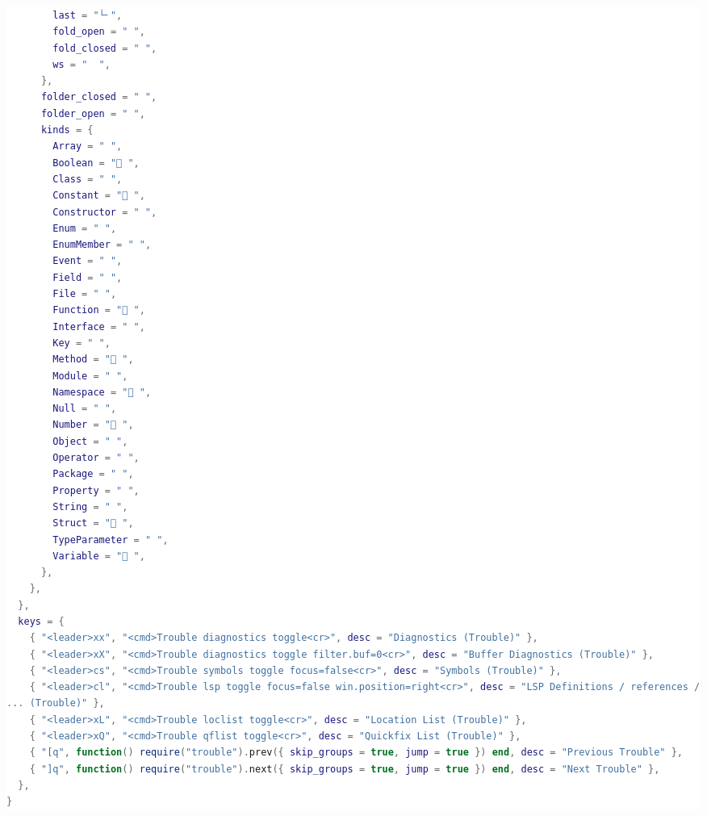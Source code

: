 ```lua
        last = "└╴",
        fold_open = " ",
        fold_closed = " ",
        ws = "  ",
      },
      folder_closed = " ",
      folder_open = " ",
      kinds = {
        Array = " ",
        Boolean = "󰨙 ",
        Class = " ",
        Constant = "󰏿 ",
        Constructor = " ",
        Enum = " ",
        EnumMember = " ",
        Event = " ",
        Field = " ",
        File = " ",
        Function = "󰊕 ",
        Interface = " ",
        Key = " ",
        Method = "󰊕 ",
        Module = " ",
        Namespace = "󰦮 ",
        Null = " ",
        Number = "󰎠 ",
        Object = " ",
        Operator = " ",
        Package = " ",
        Property = " ",
        String = " ",
        Struct = "󰆼 ",
        TypeParameter = " ",
        Variable = "󰀫 ",
      },
    },
  },
  keys = {
    { "<leader>xx", "<cmd>Trouble diagnostics toggle<cr>", desc = "Diagnostics (Trouble)" },
    { "<leader>xX", "<cmd>Trouble diagnostics toggle filter.buf=0<cr>", desc = "Buffer Diagnostics (Trouble)" },
    { "<leader>cs", "<cmd>Trouble symbols toggle focus=false<cr>", desc = "Symbols (Trouble)" },
    { "<leader>cl", "<cmd>Trouble lsp toggle focus=false win.position=right<cr>", desc = "LSP Definitions / references / ... (Trouble)" },
    { "<leader>xL", "<cmd>Trouble loclist toggle<cr>", desc = "Location List (Trouble)" },
    { "<leader>xQ", "<cmd>Trouble qflist toggle<cr>", desc = "Quickfix List (Trouble)" },
    { "[q", function() require("trouble").prev({ skip_groups = true, jump = true }) end, desc = "Previous Trouble" },
    { "]q", function() require("trouble").next({ skip_groups = true, jump = true }) end, desc = "Next Trouble" },
  },
}
```

